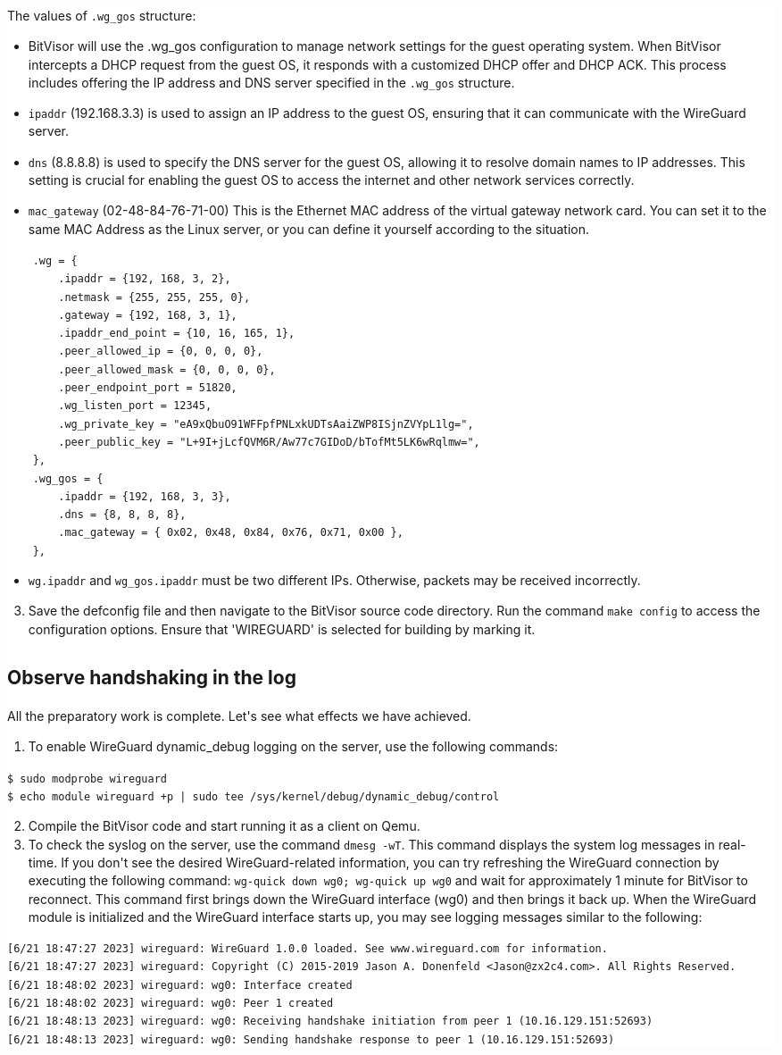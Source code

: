 The values of `.wg_gos` structure:
- BitVisor will use the .wg_gos configuration to manage network settings for the guest operating system. When BitVisor intercepts a DHCP request from the guest OS, it responds with a customized DHCP offer and DHCP ACK. This process includes offering the IP address and DNS server specified in the `.wg_gos` structure.

- `ipaddr` (192.168.3.3) is used to assign an IP address to the guest OS, ensuring that it can communicate with the WireGuard server.
- `dns` (8.8.8.8) is used to specify the DNS server for the guest OS, allowing it to resolve domain names to IP addresses. This setting is crucial for enabling the guest OS to access the internet and other network services correctly.
- `mac_gateway` (02-48-84-76-71-00) This is the Ethernet MAC address of the virtual gateway network card. You can set it to the same MAC Address as the Linux server, or you can define it yourself according to the situation.
```
	.wg = {
		.ipaddr = {192, 168, 3, 2},
		.netmask = {255, 255, 255, 0},
		.gateway = {192, 168, 3, 1},
		.ipaddr_end_point = {10, 16, 165, 1},
		.peer_allowed_ip = {0, 0, 0, 0},
		.peer_allowed_mask = {0, 0, 0, 0},
		.peer_endpoint_port = 51820,
		.wg_listen_port = 12345,
		.wg_private_key = "eA9xQbuO91WFFpfPNLxkUDTsAaiZWP8ISjnZVYpL1lg=",
		.peer_public_key = "L+9I+jLcfQVM6R/Aw77c7GIDoD/bTofMt5LK6wRqlmw=",
	},
	.wg_gos = {
		.ipaddr = {192, 168, 3, 3},
		.dns = {8, 8, 8, 8},
		.mac_gateway = { 0x02, 0x48, 0x84, 0x76, 0x71, 0x00 },
	},
```

- `wg.ipaddr` and `wg_gos.ipaddr` must be two different IPs. Otherwise, packets may be received incorrectly.

3. Save the defconfig file and then navigate to the BitVisor source code directory. Run the command `make config` to access the configuration options. Ensure that 'WIREGUARD' is selected for building by marking it.
## Observe handshaking in the log
All the preparatory work is complete. Let's see what effects we have achieved.

1. To enable WireGuard dynamic_debug logging on the server, use the following commands:
```
$ sudo modprobe wireguard
$ echo module wireguard +p | sudo tee /sys/kernel/debug/dynamic_debug/control
```
2. Compile the BitVisor code and start running it as a client on Qemu.
3. To check the syslog on the server, use the command `dmesg -wT`. This command displays the system log messages in real-time. If you don't see the desired WireGuard-related information, you can try refreshing the WireGuard connection by executing the following command:
`wg-quick down wg0; wg-quick up wg0` and wait for approximately 1 minute for BitVisor to reconnect.
This command first brings down the WireGuard interface (wg0) and then brings it back up.
When the WireGuard module is initialized and the WireGuard interface starts up, you may see logging messages similar to the following:
```
[6/21 18:47:27 2023] wireguard: WireGuard 1.0.0 loaded. See www.wireguard.com for information.
[6/21 18:47:27 2023] wireguard: Copyright (C) 2015-2019 Jason A. Donenfeld <Jason@zx2c4.com>. All Rights Reserved.
[6/21 18:48:02 2023] wireguard: wg0: Interface created
[6/21 18:48:02 2023] wireguard: wg0: Peer 1 created
[6/21 18:48:13 2023] wireguard: wg0: Receiving handshake initiation from peer 1 (10.16.129.151:52693)
[6/21 18:48:13 2023] wireguard: wg0: Sending handshake response to peer 1 (10.16.129.151:52693)
```